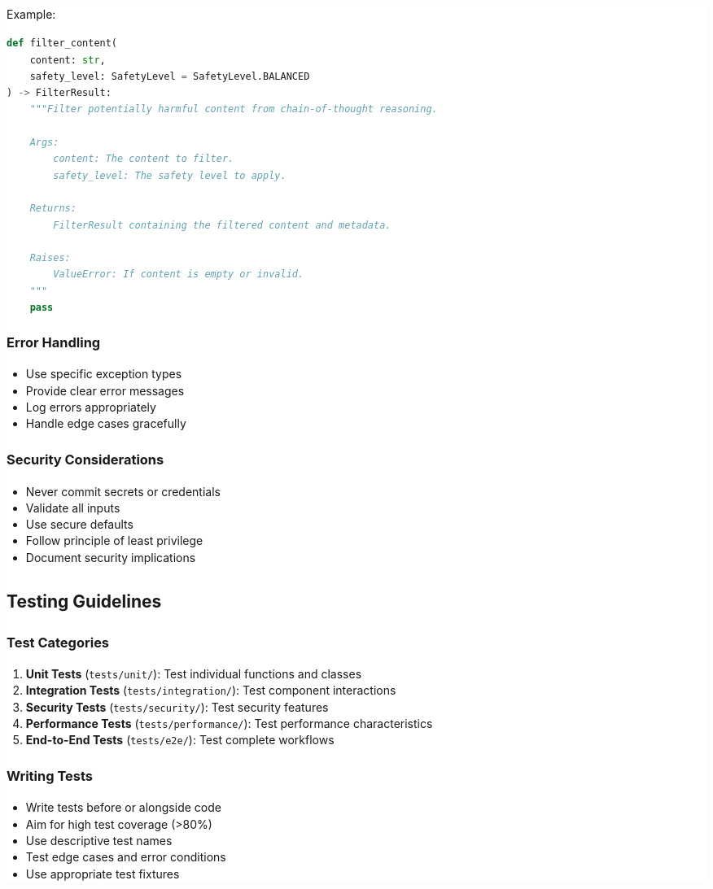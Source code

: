 Example:
```python
def filter_content(
    content: str, 
    safety_level: SafetyLevel = SafetyLevel.BALANCED
) -> FilterResult:
    """Filter potentially harmful content from chain-of-thought reasoning.
    
    Args:
        content: The content to filter.
        safety_level: The safety level to apply.
        
    Returns:
        FilterResult containing the filtered content and metadata.
        
    Raises:
        ValueError: If content is empty or invalid.
    """
    pass
```

### Error Handling

- Use specific exception types
- Provide clear error messages
- Log errors appropriately
- Handle edge cases gracefully

### Security Considerations

- Never commit secrets or credentials
- Validate all inputs
- Use secure defaults
- Follow principle of least privilege
- Document security implications

## Testing Guidelines

### Test Categories

1. **Unit Tests** (`tests/unit/`): Test individual functions and classes
2. **Integration Tests** (`tests/integration/`): Test component interactions
3. **Security Tests** (`tests/security/`): Test security features
4. **Performance Tests** (`tests/performance/`): Test performance characteristics
5. **End-to-End Tests** (`tests/e2e/`): Test complete workflows

### Writing Tests

- Write tests before or alongside code
- Aim for high test coverage (>80%)
- Use descriptive test names
- Test edge cases and error conditions
- Use appropriate test fixtures
